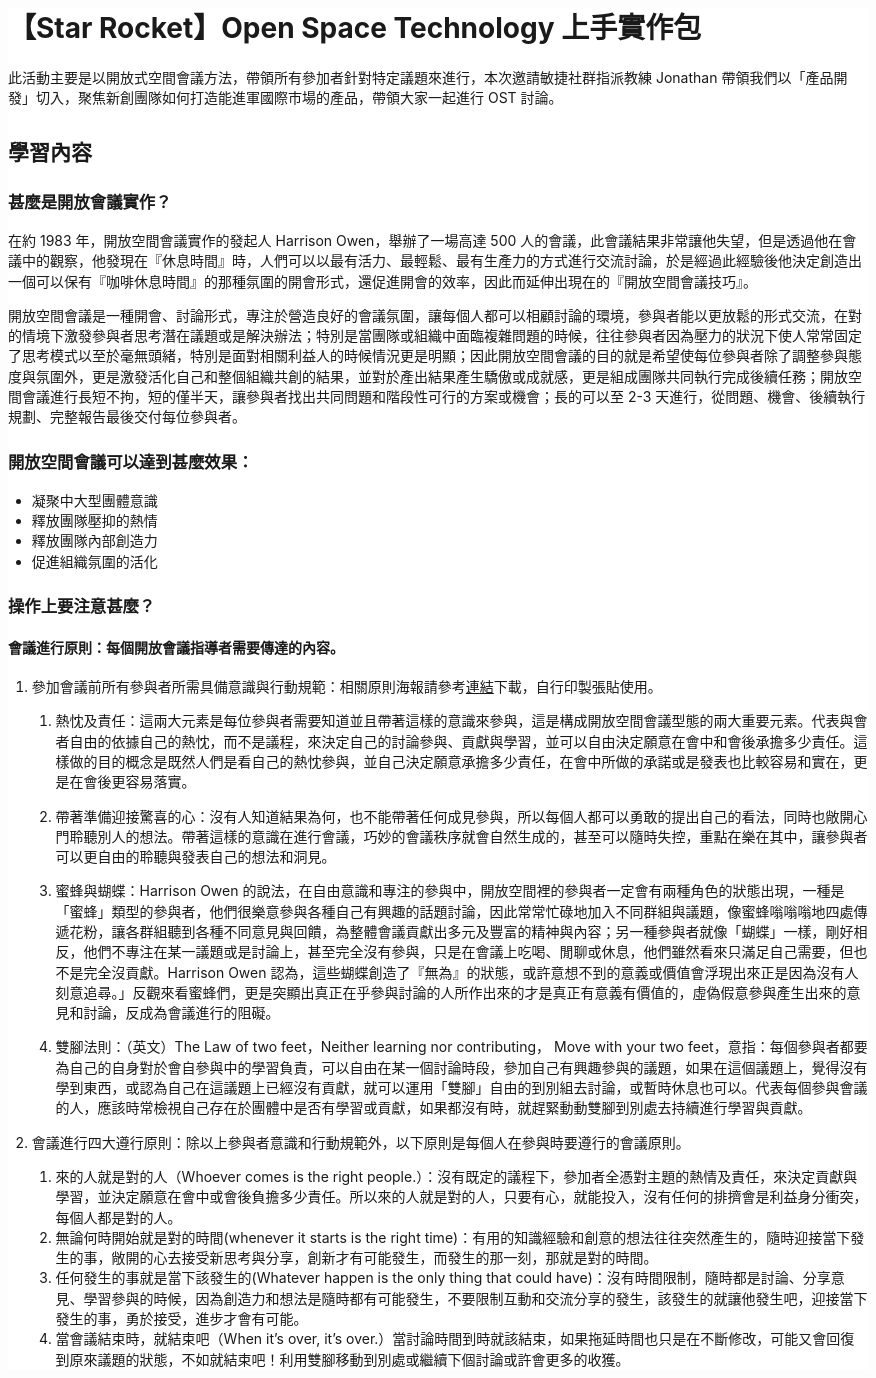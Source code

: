 # 【Star Rocket】Open Space Technology 上手實作包
此活動主要是以開放式空間會議方法，帶領所有參加者針對特定議題來進行，本次邀請敏捷社群指派教練 Jonathan 帶領我們以「產品開發」切入，聚焦新創團隊如何打造能進軍國際市場的產品，帶領大家一起進行 OST 討論。

## 學習內容
### 甚麼是開放會議實作？
在約 1983 年，開放空間會議實作的發起人 Harrison Owen，舉辦了一場高達 500 人的會議，此會議結果非常讓他失望，但是透過他在會議中的觀察，他發現在『休息時間』時，人們可以以最有活力、最輕鬆、最有生產力的方式進行交流討論，於是經過此經驗後他決定創造出一個可以保有『咖啡休息時間』的那種氛圍的開會形式，還促進開會的效率，因此而延伸出現在的『開放空間會議技巧』。

開放空間會議是一種開會、討論形式，專注於營造良好的會議氛圍，讓每個人都可以相顧討論的環境，參與者能以更放鬆的形式交流，在對的情境下激發參與者思考潛在議題或是解決辦法；特別是當團隊或組織中面臨複雜問題的時候，往往參與者因為壓力的狀況下使人常常固定了思考模式以至於毫無頭緒，特別是面對相關利益人的時候情況更是明顯；因此開放空間會議的目的就是希望使每位參與者除了調整參與態度與氛圍外，更是激發活化自己和整個組織共創的結果，並對於產出結果產生驕傲或成就感，更是組成團隊共同執行完成後續任務；開放空間會議進行長短不拘，短的僅半天，讓參與者找出共同問題和階段性可行的方案或機會；長的可以至 2-3 天進行，從問題、機會、後續執行規劃、完整報告最後交付每位參與者。

### 開放空間會議可以達到甚麼效果：
* 凝聚中大型團體意識
* 釋放團隊壓抑的熱情
* 釋放團隊內部創造力
* 促進組織氛圍的活化


### 操作上要注意甚麼？
#### 會議進行原則：每個開放會議指導者需要傳達的內容。

1. 參加會議前所有參與者所需具備意識與行動規範：相關原則海報請參考[連結](https://drive.google.com/drive/folders/1qeOdDoWLW2EJY8hIg9aHQf4utycZSDr6?usp=sharing)下載，自行印製張貼使用。
    1. 熱忱及責任：這兩大元素是每位參與者需要知道並且帶著這樣的意識來參與，這是構成開放空間會議型態的兩大重要元素。代表與會者自由的依據自己的熱忱，而不是議程，來決定自己的討論參與、貢獻與學習，並可以自由決定願意在會中和會後承擔多少責任。這樣做的目的概念是既然人們是看自己的熱忱參與，並自己決定願意承擔多少責任，在會中所做的承諾或是發表也比較容易和實在，更是在會後更容易落實。

    2. 帶著準備迎接驚喜的心：沒有人知道結果為何，也不能帶著任何成見參與，所以每個人都可以勇敢的提出自己的看法，同時也敞開心門聆聽別人的想法。帶著這樣的意識在進行會議，巧妙的會議秩序就會自然生成的，甚至可以隨時失控，重點在樂在其中，讓參與者可以更自由的聆聽與發表自己的想法和洞見。

    3. 蜜蜂與蝴蝶：Harrison Owen 的說法，在自由意識和專注的參與中，開放空間裡的參與者一定會有兩種角色的狀態出現，一種是「蜜蜂」類型的參與者，他們很樂意參與各種自己有興趣的話題討論，因此常常忙碌地加入不同群組與議題，像蜜蜂嗡嗡嗡地四處傳遞花粉，讓各群組聽到各種不同意見與回饋，為整體會議貢獻出多元及豐富的精神與內容；另一種參與者就像「蝴蝶」一樣，剛好相反，他們不專注在某一議題或是討論上，甚至完全沒有參與，只是在會議上吃喝、閒聊或休息，他們雖然看來只滿足自己需要，但也不是完全沒貢獻。Harrison Owen 認為，這些蝴蝶創造了『無為』的狀態，或許意想不到的意義或價值會浮現出來正是因為沒有人刻意追尋。」反觀來看蜜蜂們，更是突顯出真正在乎參與討論的人所作出來的才是真正有意義有價值的，虛偽假意參與產生出來的意見和討論，反成為會議進行的阻礙。

    4. 雙腳法則：（英文）The Law of two feet，Neither learning nor contributing， Move with your two feet，意指：每個參與者都要為自己的自身對於會自參與中的學習負責，可以自由在某一個討論時段，參加自己有興趣參與的議題，如果在這個議題上，覺得沒有學到東西，或認為自己在這議題上已經沒有貢獻，就可以運用「雙腳」自由的到別組去討論，或暫時休息也可以。代表每個參與會議的人，應該時常檢視自己存在於團體中是否有學習或貢獻，如果都沒有時，就趕緊動動雙腳到別處去持續進行學習與貢獻。

2. 會議進行四大遵行原則：除以上參與者意識和行動規範外，以下原則是每個人在參與時要遵行的會議原則。
    1. 來的人就是對的人（Whoever comes is the right people.）：沒有既定的議程下，參加者全憑對主題的熱情及責任，來決定貢獻與學習，並決定願意在會中或會後負擔多少責任。所以來的人就是對的人，只要有心，就能投入，沒有任何的排擠會是利益身分衝突，每個人都是對的人。
    2. 無論何時開始就是對的時間(whenever it starts is the right time)：有用的知識經驗和創意的想法往往突然產生的，隨時迎接當下發生的事，敞開的心去接受新思考與分享，創新才有可能發生，而發生的那一刻，那就是對的時間。
    3. 任何發生的事就是當下該發生的(Whatever happen is the only thing that could have)：沒有時間限制，隨時都是討論、分享意見、學習參與的時候，因為創造力和想法是隨時都有可能發生，不要限制互動和交流分享的發生，該發生的就讓他發生吧，迎接當下發生的事，勇於接受，進步才會有可能。
    4. 當會議結束時，就結束吧（When it’s over, it’s over.）當討論時間到時就該結束，如果拖延時間也只是在不斷修改，可能又會回復到原來議題的狀態，不如就結束吧！利用雙腳移動到別處或繼續下個討論或許會更多的收獲。
